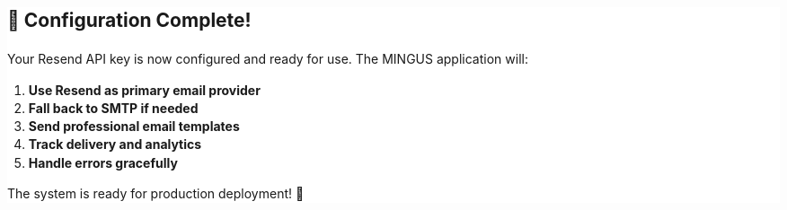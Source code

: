 ## 🎉 **Configuration Complete!**

Your Resend API key is now configured and ready for use. The MINGUS application will:

1. **Use Resend as primary email provider**
2. **Fall back to SMTP if needed**
3. **Send professional email templates**
4. **Track delivery and analytics**
5. **Handle errors gracefully**

The system is ready for production deployment! 🚀 